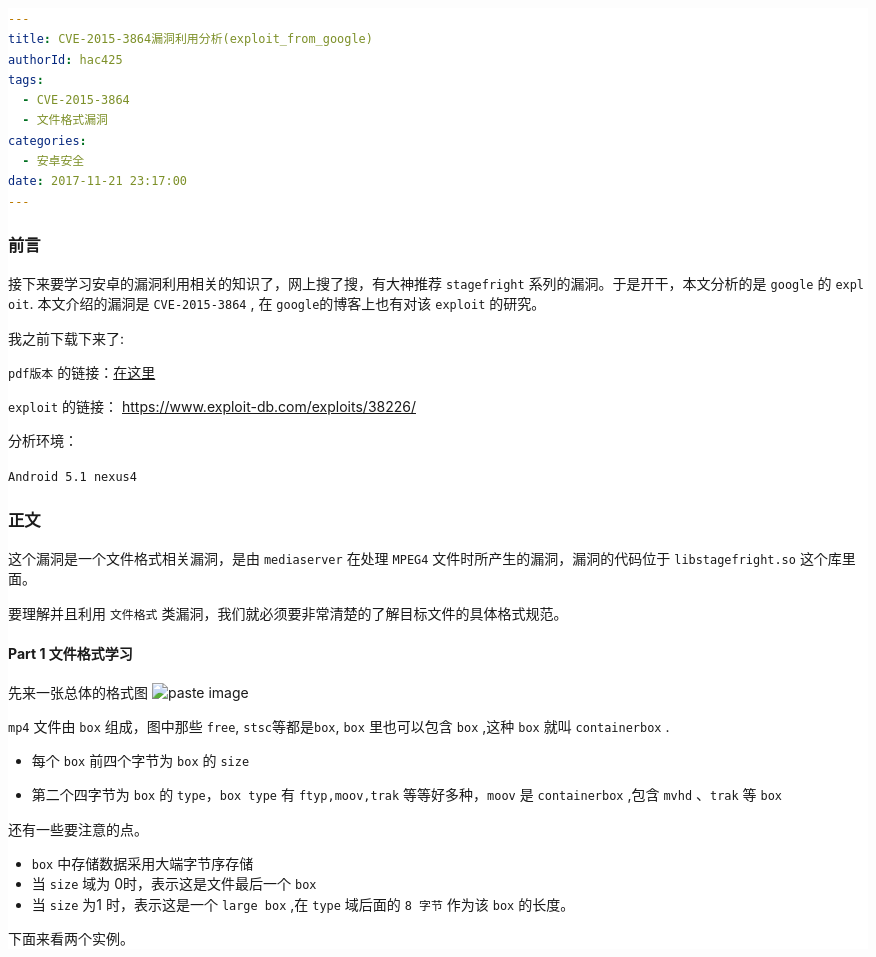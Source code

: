 ```yaml
---
title: CVE-2015-3864漏洞利用分析(exploit_from_google)
authorId: hac425
tags:
  - CVE-2015-3864
  - 文件格式漏洞 
categories:
  - 安卓安全
date: 2017-11-21 23:17:00
---
```

### 前言


接下来要学习安卓的漏洞利用相关的知识了，网上搜了搜，有大神推荐 `stagefright` 系列的漏洞。于是开干，本文分析的是 `google` 的 `exploit`. 本文介绍的漏洞是 `CVE-2015-3864` , 在 `google`的博客上也有对该 `exploit` 的研究。



我之前下载下来了:

`pdf版本` 的链接：[在这里](https://gitee.com/hac425/blog_data/blob/master/Project-Zero_-Stagefrightened_.pdf)

`exploit` 的链接： https://www.exploit-db.com/exploits/38226/

分析环境：

```
Android 5.1 nexus4 
```


### 正文

这个漏洞是一个文件格式相关漏洞，是由 `mediaserver` 在处理 `MPEG4` 文件时所产生的漏洞，漏洞的代码位于 `libstagefright.so` 这个库里面。

要理解并且利用 `文件格式` 类漏洞，我们就必须要非常清楚的了解目标文件的具体格式规范。
#### Part 1  文件格式学习
先来一张总体的格式图
![paste image](http://oy9h5q2k4.bkt.clouddn.com/1511308907505erev1a87.png?imageslim)

`mp4` 文件由 `box` 组成，图中那些 `free`, `stsc`等都是`box`, `box` 里也可以包含 `box` ,这种 `box` 就叫 `containerbox` .

- 每个 `box` 前四个字节为 `box` 的 `size` 

- 第二个四字节为 `box` 的 `type`，`box type` 有 `ftyp,moov,trak` 等等好多种，`moov` 是 `containerbox` ,包含 `mvhd` 、`trak` 等  `box`

还有一些要注意的点。

- `box` 中存储数据采用大端字节序存储
- 当 `size` 域为 0时，表示这是文件最后一个	`box`
- 当 `size` 为1 时，表示这是一个 `large box` ,在 `type` 域后面的 `8 字节` 作为该 `box` 的长度。


下面来看两个实例。
